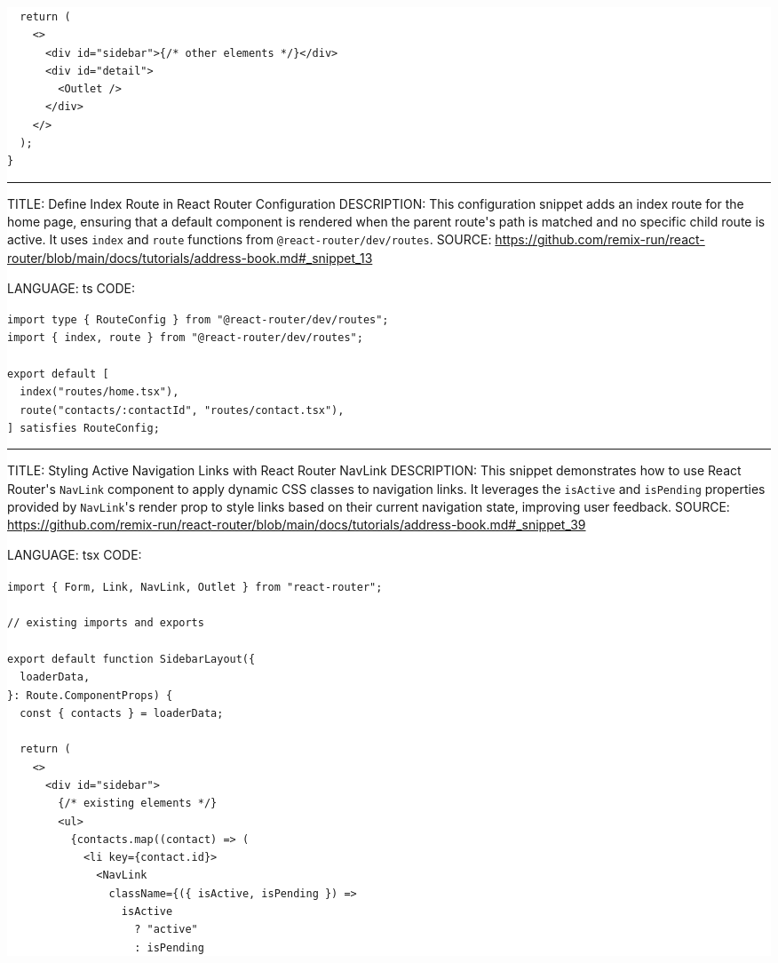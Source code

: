 ```
  return (
    <>
      <div id="sidebar">{/* other elements */}</div>
      <div id="detail">
        <Outlet />
      </div>
    </>
  );
}
```

----------------------------------------

TITLE: Define Index Route in React Router Configuration
DESCRIPTION: This configuration snippet adds an index route for the home page, ensuring that a default component is rendered when the parent route's path is matched and no specific child route is active. It uses `index` and `route` functions from `@react-router/dev/routes`.
SOURCE: https://github.com/remix-run/react-router/blob/main/docs/tutorials/address-book.md#_snippet_13

LANGUAGE: ts
CODE:
```
import type { RouteConfig } from "@react-router/dev/routes";
import { index, route } from "@react-router/dev/routes";

export default [
  index("routes/home.tsx"),
  route("contacts/:contactId", "routes/contact.tsx"),
] satisfies RouteConfig;
```

----------------------------------------

TITLE: Styling Active Navigation Links with React Router NavLink
DESCRIPTION: This snippet demonstrates how to use React Router's `NavLink` component to apply dynamic CSS classes to navigation links. It leverages the `isActive` and `isPending` properties provided by `NavLink`'s render prop to style links based on their current navigation state, improving user feedback.
SOURCE: https://github.com/remix-run/react-router/blob/main/docs/tutorials/address-book.md#_snippet_39

LANGUAGE: tsx
CODE:
```
import { Form, Link, NavLink, Outlet } from "react-router";

// existing imports and exports

export default function SidebarLayout({
  loaderData,
}: Route.ComponentProps) {
  const { contacts } = loaderData;

  return (
    <>
      <div id="sidebar">
        {/* existing elements */}
        <ul>
          {contacts.map((contact) => (
            <li key={contact.id}>
              <NavLink
                className={({ isActive, isPending }) =>
                  isActive
                    ? "active"
                    : isPending
```